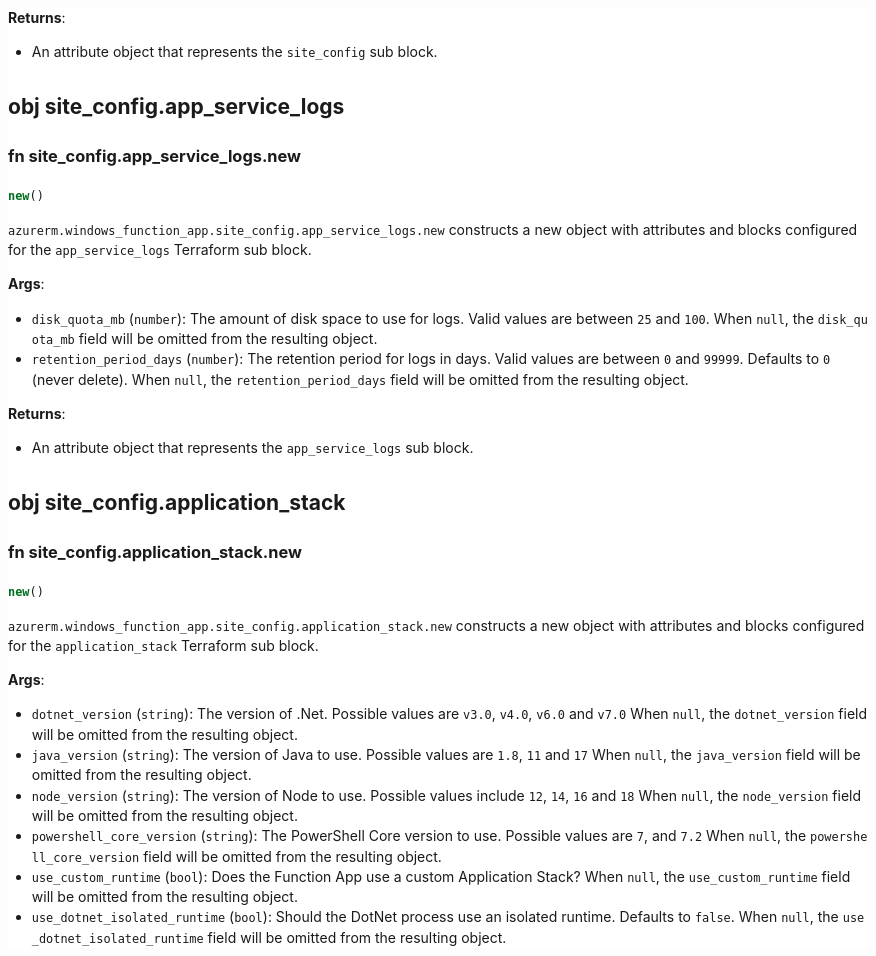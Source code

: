 **Returns**:
  - An attribute object that represents the `site_config` sub block.


## obj site_config.app_service_logs



### fn site_config.app_service_logs.new

```ts
new()
```


`azurerm.windows_function_app.site_config.app_service_logs.new` constructs a new object with attributes and blocks configured for the `app_service_logs`
Terraform sub block.



**Args**:
  - `disk_quota_mb` (`number`): The amount of disk space to use for logs. Valid values are between `25` and `100`. When `null`, the `disk_quota_mb` field will be omitted from the resulting object.
  - `retention_period_days` (`number`): The retention period for logs in days. Valid values are between `0` and `99999`. Defaults to `0` (never delete). When `null`, the `retention_period_days` field will be omitted from the resulting object.

**Returns**:
  - An attribute object that represents the `app_service_logs` sub block.


## obj site_config.application_stack



### fn site_config.application_stack.new

```ts
new()
```


`azurerm.windows_function_app.site_config.application_stack.new` constructs a new object with attributes and blocks configured for the `application_stack`
Terraform sub block.



**Args**:
  - `dotnet_version` (`string`): The version of .Net. Possible values are `v3.0`, `v4.0`, `v6.0` and `v7.0` When `null`, the `dotnet_version` field will be omitted from the resulting object.
  - `java_version` (`string`): The version of Java to use. Possible values are `1.8`, `11` and `17` When `null`, the `java_version` field will be omitted from the resulting object.
  - `node_version` (`string`): The version of Node to use. Possible values include `12`, `14`, `16` and `18` When `null`, the `node_version` field will be omitted from the resulting object.
  - `powershell_core_version` (`string`): The PowerShell Core version to use. Possible values are `7`, and `7.2` When `null`, the `powershell_core_version` field will be omitted from the resulting object.
  - `use_custom_runtime` (`bool`): Does the Function App use a custom Application Stack? When `null`, the `use_custom_runtime` field will be omitted from the resulting object.
  - `use_dotnet_isolated_runtime` (`bool`): Should the DotNet process use an isolated runtime. Defaults to `false`. When `null`, the `use_dotnet_isolated_runtime` field will be omitted from the resulting object.

